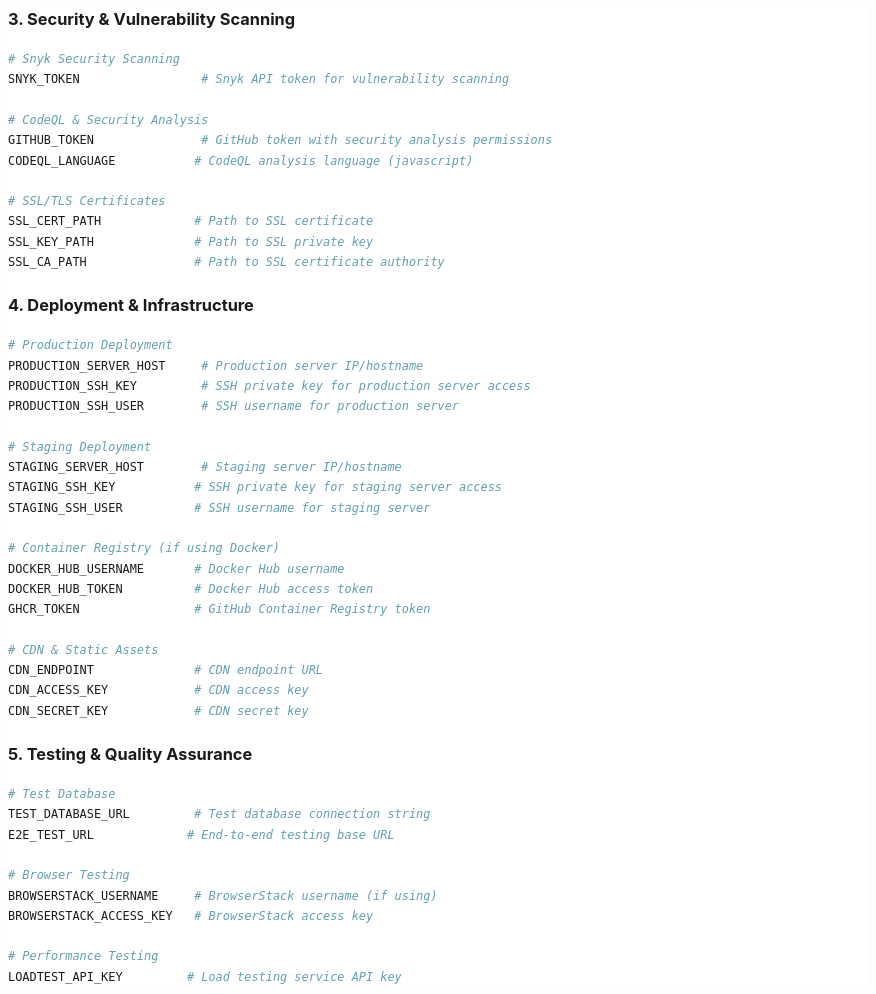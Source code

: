 ### 3. Security & Vulnerability Scanning
```bash
# Snyk Security Scanning
SNYK_TOKEN                 # Snyk API token for vulnerability scanning

# CodeQL & Security Analysis
GITHUB_TOKEN               # GitHub token with security analysis permissions
CODEQL_LANGUAGE           # CodeQL analysis language (javascript)

# SSL/TLS Certificates
SSL_CERT_PATH             # Path to SSL certificate
SSL_KEY_PATH              # Path to SSL private key
SSL_CA_PATH               # Path to SSL certificate authority
```

### 4. Deployment & Infrastructure
```bash
# Production Deployment
PRODUCTION_SERVER_HOST     # Production server IP/hostname
PRODUCTION_SSH_KEY         # SSH private key for production server access
PRODUCTION_SSH_USER        # SSH username for production server

# Staging Deployment
STAGING_SERVER_HOST        # Staging server IP/hostname
STAGING_SSH_KEY           # SSH private key for staging server access
STAGING_SSH_USER          # SSH username for staging server

# Container Registry (if using Docker)
DOCKER_HUB_USERNAME       # Docker Hub username
DOCKER_HUB_TOKEN          # Docker Hub access token
GHCR_TOKEN                # GitHub Container Registry token

# CDN & Static Assets
CDN_ENDPOINT              # CDN endpoint URL
CDN_ACCESS_KEY            # CDN access key
CDN_SECRET_KEY            # CDN secret key
```

### 5. Testing & Quality Assurance
```bash
# Test Database
TEST_DATABASE_URL         # Test database connection string
E2E_TEST_URL             # End-to-end testing base URL

# Browser Testing
BROWSERSTACK_USERNAME     # BrowserStack username (if using)
BROWSERSTACK_ACCESS_KEY   # BrowserStack access key

# Performance Testing
LOADTEST_API_KEY         # Load testing service API key
```
